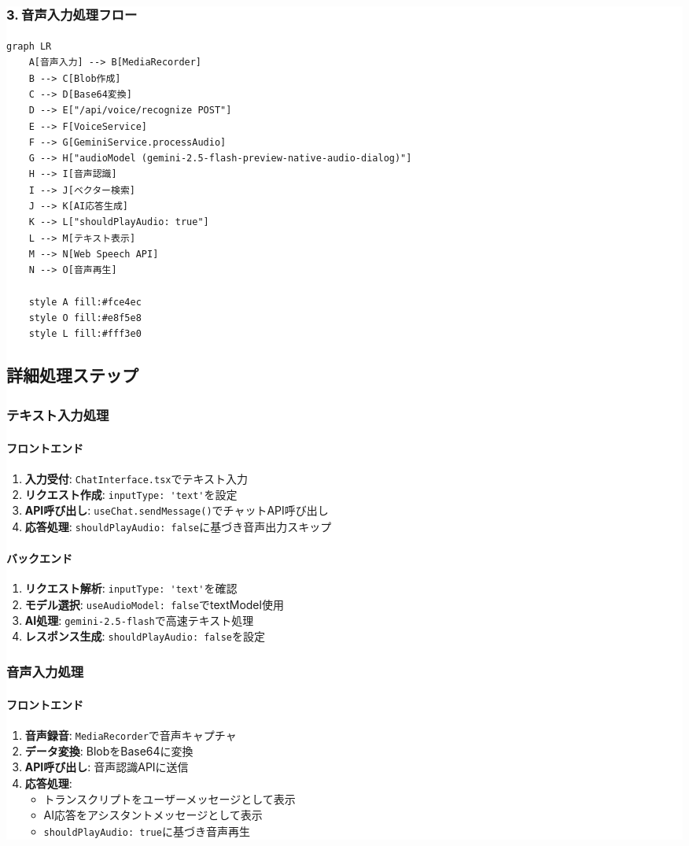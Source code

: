 ```mermaid
```

### 3. 音声入力処理フロー

```mermaid
graph LR
    A[音声入力] --> B[MediaRecorder]
    B --> C[Blob作成]
    C --> D[Base64変換]
    D --> E["/api/voice/recognize POST"]
    E --> F[VoiceService]
    F --> G[GeminiService.processAudio]
    G --> H["audioModel (gemini-2.5-flash-preview-native-audio-dialog)"]
    H --> I[音声認識]
    I --> J[ベクター検索]
    J --> K[AI応答生成]
    K --> L["shouldPlayAudio: true"]
    L --> M[テキスト表示]
    M --> N[Web Speech API]
    N --> O[音声再生]
    
    style A fill:#fce4ec
    style O fill:#e8f5e8
    style L fill:#fff3e0
```

## 詳細処理ステップ

### テキスト入力処理

#### フロントエンド
1. **入力受付**: `ChatInterface.tsx`でテキスト入力
2. **リクエスト作成**: `inputType: 'text'`を設定
3. **API呼び出し**: `useChat.sendMessage()`でチャットAPI呼び出し
4. **応答処理**: `shouldPlayAudio: false`に基づき音声出力スキップ

#### バックエンド
1. **リクエスト解析**: `inputType: 'text'`を確認
2. **モデル選択**: `useAudioModel: false`でtextModel使用
3. **AI処理**: `gemini-2.5-flash`で高速テキスト処理
4. **レスポンス生成**: `shouldPlayAudio: false`を設定

### 音声入力処理

#### フロントエンド
1. **音声録音**: `MediaRecorder`で音声キャプチャ
2. **データ変換**: BlobをBase64に変換
3. **API呼び出し**: 音声認識APIに送信
4. **応答処理**: 
   - トランスクリプトをユーザーメッセージとして表示
   - AI応答をアシスタントメッセージとして表示
   - `shouldPlayAudio: true`に基づき音声再生
